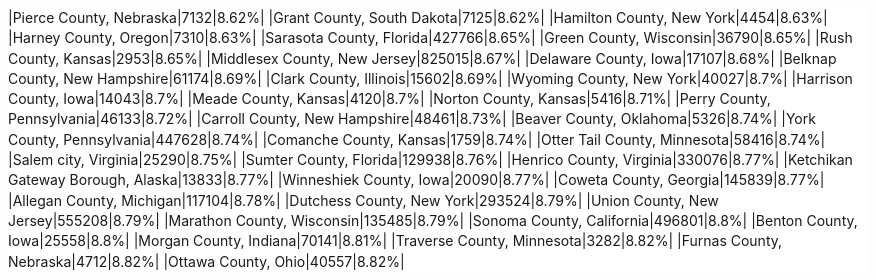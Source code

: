|Pierce County, Nebraska|7132|8.62%|
|Grant County, South Dakota|7125|8.62%|
|Hamilton County, New York|4454|8.63%|
|Harney County, Oregon|7310|8.63%|
|Sarasota County, Florida|427766|8.65%|
|Green County, Wisconsin|36790|8.65%|
|Rush County, Kansas|2953|8.65%|
|Middlesex County, New Jersey|825015|8.67%|
|Delaware County, Iowa|17107|8.68%|
|Belknap County, New Hampshire|61174|8.69%|
|Clark County, Illinois|15602|8.69%|
|Wyoming County, New York|40027|8.7%|
|Harrison County, Iowa|14043|8.7%|
|Meade County, Kansas|4120|8.7%|
|Norton County, Kansas|5416|8.71%|
|Perry County, Pennsylvania|46133|8.72%|
|Carroll County, New Hampshire|48461|8.73%|
|Beaver County, Oklahoma|5326|8.74%|
|York County, Pennsylvania|447628|8.74%|
|Comanche County, Kansas|1759|8.74%|
|Otter Tail County, Minnesota|58416|8.74%|
|Salem city, Virginia|25290|8.75%|
|Sumter County, Florida|129938|8.76%|
|Henrico County, Virginia|330076|8.77%|
|Ketchikan Gateway Borough, Alaska|13833|8.77%|
|Winneshiek County, Iowa|20090|8.77%|
|Coweta County, Georgia|145839|8.77%|
|Allegan County, Michigan|117104|8.78%|
|Dutchess County, New York|293524|8.79%|
|Union County, New Jersey|555208|8.79%|
|Marathon County, Wisconsin|135485|8.79%|
|Sonoma County, California|496801|8.8%|
|Benton County, Iowa|25558|8.8%|
|Morgan County, Indiana|70141|8.81%|
|Traverse County, Minnesota|3282|8.82%|
|Furnas County, Nebraska|4712|8.82%|
|Ottawa County, Ohio|40557|8.82%|